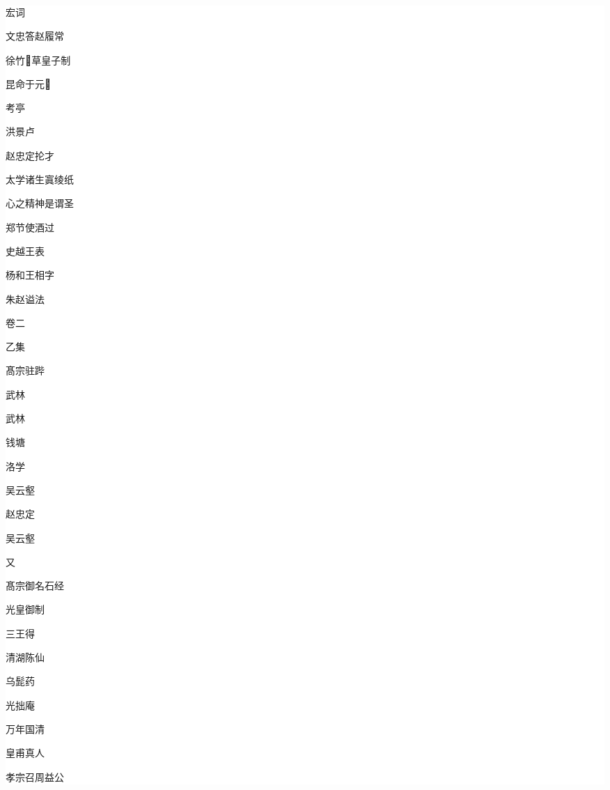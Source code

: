 宏词  

文忠答赵履常  

徐竹草皇子制  

昆命于元  

考亭  

洪景卢  

赵忠定抡才  

太学诸生寘绫纸  

心之精神是谓圣  

郑节使酒过  

史越王表  

杨和王相字  

朱赵谥法  

卷二  

乙集  

髙宗驻跸  

武林  

武林  

钱塘  

洛学  

吴云壑  

赵忠定  

吴云壑  

又  

髙宗御名石经  

光皇御制  

三王得  

清湖陈仙  

乌髭药  

光拙庵  

万年国清  

皇甫真人  

孝宗召周益公  
